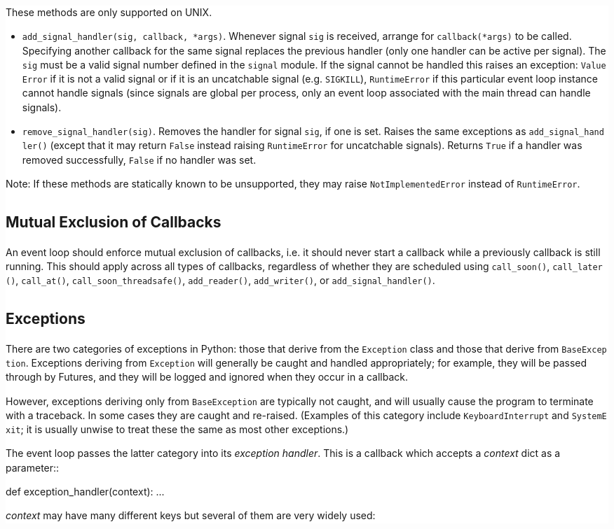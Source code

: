 These methods are only supported on UNIX.

-   `add_signal_handler(sig, callback, *args)`. Whenever signal `sig` is
    received, arrange for `callback(*args)` to be called. Specifying
    another callback for the same signal replaces the previous handler
    (only one handler can be active per signal). The `sig` must be a
    valid signal number defined in the `signal` module. If the signal
    cannot be handled this raises an exception: `ValueError` if it is
    not a valid signal or if it is an uncatchable signal
    (e.g. `SIGKILL`), `RuntimeError` if this particular event loop
    instance cannot handle signals (since signals are global per
    process, only an event loop associated with the main thread can
    handle signals).

-   `remove_signal_handler(sig)`. Removes the handler for signal `sig`,
    if one is set. Raises the same exceptions as `add_signal_handler()`
    (except that it may return `False` instead raising `RuntimeError`
    for uncatchable signals). Returns `True` if a handler was removed
    successfully, `False` if no handler was set.

Note: If these methods are statically known to be unsupported, they may
raise `NotImplementedError` instead of `RuntimeError`.

Mutual Exclusion of Callbacks
-----------------------------

An event loop should enforce mutual exclusion of callbacks, i.e. it
should never start a callback while a previously callback is still
running. This should apply across all types of callbacks, regardless of
whether they are scheduled using `call_soon()`, `call_later()`,
`call_at()`, `call_soon_threadsafe()`, `add_reader()`, `add_writer()`,
or `add_signal_handler()`.

Exceptions
----------

There are two categories of exceptions in Python: those that derive from
the `Exception` class and those that derive from `BaseException`.
Exceptions deriving from `Exception` will generally be caught and
handled appropriately; for example, they will be passed through by
Futures, and they will be logged and ignored when they occur in a
callback.

However, exceptions deriving only from `BaseException` are typically not
caught, and will usually cause the program to terminate with a
traceback. In some cases they are caught and re-raised. (Examples of
this category include `KeyboardInterrupt` and `SystemExit`; it is
usually unwise to treat these the same as most other exceptions.)

The event loop passes the latter category into its *exception handler*.
This is a callback which accepts a *context* dict as a parameter::

def exception\_handler(context): ...

*context* may have many different keys but several of them are very
widely used:
